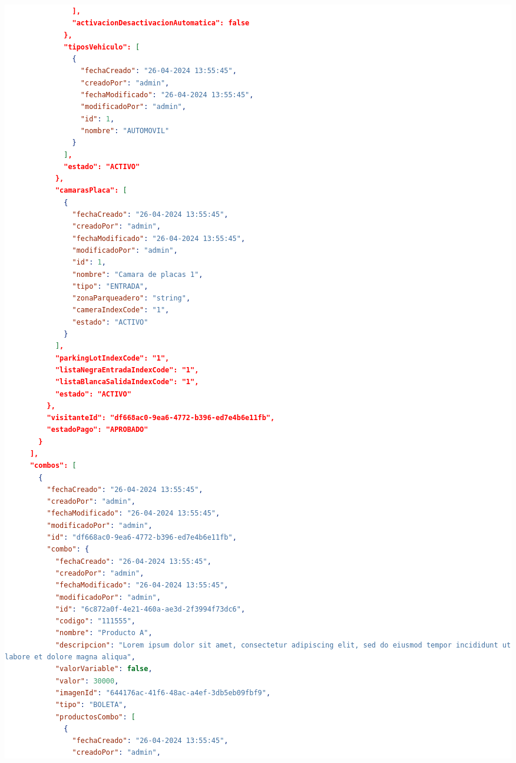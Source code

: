 ```json
                ],
                "activacionDesactivacionAutomatica": false
              },
              "tiposVehiculo": [
                {
                  "fechaCreado": "26-04-2024 13:55:45",
                  "creadoPor": "admin",
                  "fechaModificado": "26-04-2024 13:55:45",
                  "modificadoPor": "admin",
                  "id": 1,
                  "nombre": "AUTOMOVIL"
                }
              ],
              "estado": "ACTIVO"
            },
            "camarasPlaca": [
              {
                "fechaCreado": "26-04-2024 13:55:45",
                "creadoPor": "admin",
                "fechaModificado": "26-04-2024 13:55:45",
                "modificadoPor": "admin",
                "id": 1,
                "nombre": "Camara de placas 1",
                "tipo": "ENTRADA",
                "zonaParqueadero": "string",
                "cameraIndexCode": "1",
                "estado": "ACTIVO"
              }
            ],
            "parkingLotIndexCode": "1",
            "listaNegraEntradaIndexCode": "1",
            "listaBlancaSalidaIndexCode": "1",
            "estado": "ACTIVO"
          },
          "visitanteId": "df668ac0-9ea6-4772-b396-ed7e4b6e11fb",
          "estadoPago": "APROBADO"
        }
      ],
      "combos": [
        {
          "fechaCreado": "26-04-2024 13:55:45",
          "creadoPor": "admin",
          "fechaModificado": "26-04-2024 13:55:45",
          "modificadoPor": "admin",
          "id": "df668ac0-9ea6-4772-b396-ed7e4b6e11fb",
          "combo": {
            "fechaCreado": "26-04-2024 13:55:45",
            "creadoPor": "admin",
            "fechaModificado": "26-04-2024 13:55:45",
            "modificadoPor": "admin",
            "id": "6c872a0f-4e21-460a-ae3d-2f3994f73dc6",
            "codigo": "111555",
            "nombre": "Producto A",
            "descripcion": "Lorem ipsum dolor sit amet, consectetur adipiscing elit, sed do eiusmod tempor incididunt ut labore et dolore magna aliqua",
            "valorVariable": false,
            "valor": 30000,
            "imagenId": "644176ac-41f6-48ac-a4ef-3db5eb09fbf9",
            "tipo": "BOLETA",
            "productosCombo": [
              {
                "fechaCreado": "26-04-2024 13:55:45",
                "creadoPor": "admin",
```